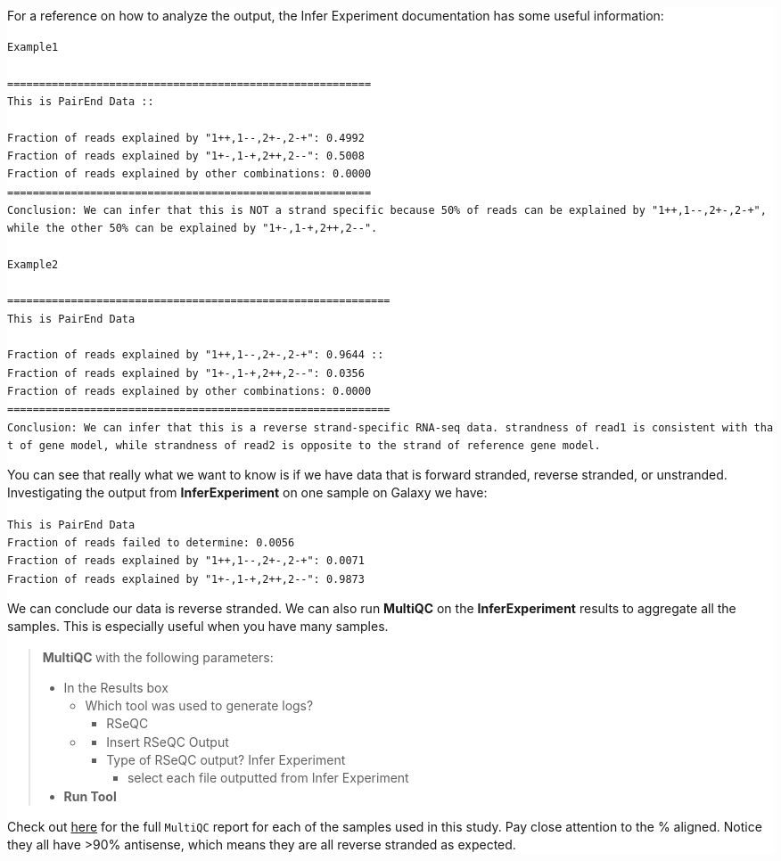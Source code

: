 For a reference on how to analyze the output, the Infer Experiment documentation has some useful information:

```
Example1

=========================================================
This is PairEnd Data ::

Fraction of reads explained by "1++,1--,2+-,2-+": 0.4992
Fraction of reads explained by "1+-,1-+,2++,2--": 0.5008
Fraction of reads explained by other combinations: 0.0000
=========================================================
Conclusion: We can infer that this is NOT a strand specific because 50% of reads can be explained by "1++,1--,2+-,2-+", while the other 50% can be explained by "1+-,1-+,2++,2--".

Example2

============================================================
This is PairEnd Data

Fraction of reads explained by "1++,1--,2+-,2-+": 0.9644 ::
Fraction of reads explained by "1+-,1-+,2++,2--": 0.0356
Fraction of reads explained by other combinations: 0.0000
============================================================
Conclusion: We can infer that this is a reverse strand-specific RNA-seq data. strandness of read1 is consistent with that of gene model, while strandness of read2 is opposite to the strand of reference gene model.
```

You can see that really what we want to know is if we have data that is forward stranded, reverse stranded, or unstranded. Investigating the output from **InferExperiment** on one sample on Galaxy we have:

```
This is PairEnd Data
Fraction of reads failed to determine: 0.0056
Fraction of reads explained by "1++,1--,2+-,2-+": 0.0071
Fraction of reads explained by "1+-,1-+,2++,2--": 0.9873
```

We can conclude our data is reverse stranded. We can also run **MultiQC** on the **InferExperiment** results to aggregate all the samples. This is especially useful when you have many samples. 

> **MultiQC <i class="fas fa-wrench"></i><i class="fas fa-gear"></i>** with the following parameters:
> - In the Results box
>   - Which tool was used to generate logs?
>     - RSeQC
>   - + Insert RSeQC Output
>     - Type of RSeQC output? Infer Experiment
>       - select each file outputted from Infer Experiment
> - **<i class="fas fa-play"></i> Run Tool**

Check out [here](/files/posts/galaxy-tutorial/MultiQC_InferExperiment.html) for the full `MultiQC` report for each of the samples used in this study. Pay close attention to the % aligned. Notice they all have >90% antisense, which means they are all reverse stranded as expected. 
